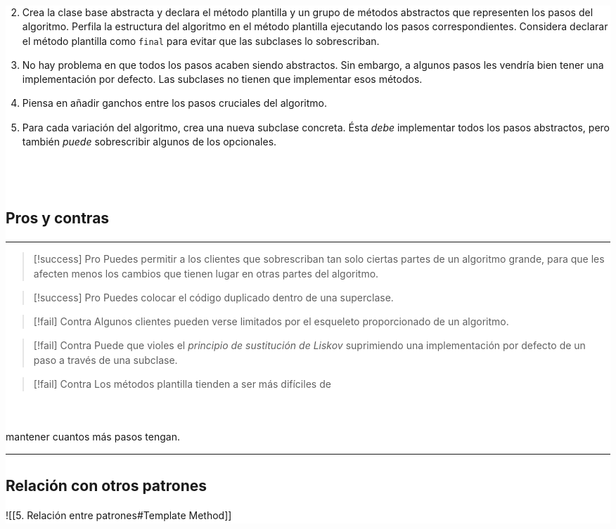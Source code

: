 2.  Crea la clase base abstracta y declara el método plantilla y un grupo de métodos abstractos que representen los pasos del algoritmo. Perfila la estructura del algoritmo en el método plantilla ejecutando los pasos correspondientes. Considera declarar el método plantilla como `final` para evitar que las subclases lo sobrescriban.

3.  No hay problema en que todos los pasos acaben siendo abstractos. Sin embargo, a algunos pasos les vendría bien tener una implementación por defecto. Las subclases no tienen que implementar esos métodos.

4.  Piensa en añadir ganchos entre los pasos cruciales del algoritmo.

5.  Para cada variación del algoritmo, crea una nueva subclase concreta. Ésta _debe_ implementar todos los pasos abstractos, pero también _puede_ sobrescribir algunos de los opcionales.

<br>
<br>

## Pros y contras
---

> [!success] Pro
> Puedes permitir a los clientes que sobrescriban tan solo ciertas partes de un algoritmo grande, para que les afecten menos los cambios que tienen lugar en otras partes del algoritmo.

> [!success] Pro
> Puedes colocar el código duplicado dentro de una superclase.

> [!fail] Contra
> Algunos clientes pueden verse limitados por el esqueleto proporcionado de un algoritmo.

> [!fail] Contra
> Puede que violes el _principio de sustitución de Liskov_ suprimiendo una implementación por defecto de un paso a través de una subclase.

> [!fail] Contra
> Los métodos plantilla tienden a ser más difíciles de 
<br>
<br>
mantener cuantos más pasos tengan.

---
## Relación con otros patrones

![[5. Relación entre patrones#Template Method]]